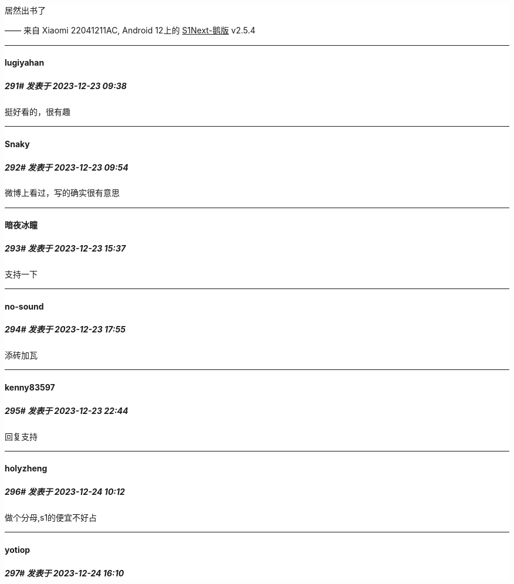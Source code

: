 居然出书了

—— 来自 Xiaomi 22041211AC, Android 12上的 [S1Next-鹅版](https://github.com/ykrank/S1-Next/releases) v2.5.4


*****

####  lugiyahan  
##### 291#       发表于 2023-12-23 09:38

挺好看的，很有趣


*****

####  Snaky  
##### 292#       发表于 2023-12-23 09:54

微博上看过，写的确实很有意思


*****

####  暗夜冰瞳  
##### 293#       发表于 2023-12-23 15:37

支持一下


*****

####  no-sound  
##### 294#       发表于 2023-12-23 17:55

添砖加瓦


*****

####  kenny83597  
##### 295#       发表于 2023-12-23 22:44

回复支持


*****

####  holyzheng  
##### 296#       发表于 2023-12-24 10:12

做个分母,s1的便宜不好占


*****

####  yotiop  
##### 297#       发表于 2023-12-24 16:10
